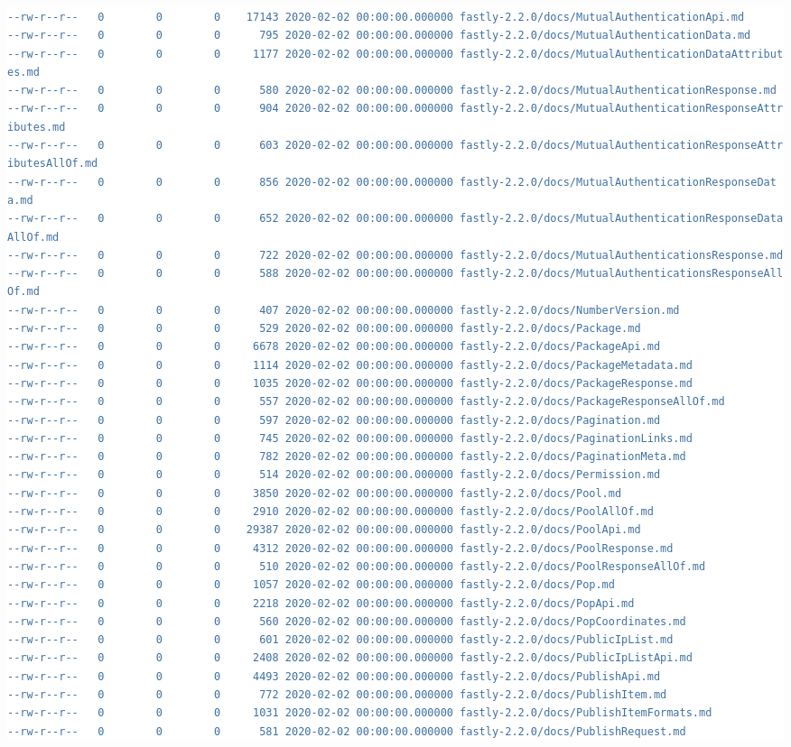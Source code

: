 ```diff
--rw-r--r--   0        0        0    17143 2020-02-02 00:00:00.000000 fastly-2.2.0/docs/MutualAuthenticationApi.md
--rw-r--r--   0        0        0      795 2020-02-02 00:00:00.000000 fastly-2.2.0/docs/MutualAuthenticationData.md
--rw-r--r--   0        0        0     1177 2020-02-02 00:00:00.000000 fastly-2.2.0/docs/MutualAuthenticationDataAttributes.md
--rw-r--r--   0        0        0      580 2020-02-02 00:00:00.000000 fastly-2.2.0/docs/MutualAuthenticationResponse.md
--rw-r--r--   0        0        0      904 2020-02-02 00:00:00.000000 fastly-2.2.0/docs/MutualAuthenticationResponseAttributes.md
--rw-r--r--   0        0        0      603 2020-02-02 00:00:00.000000 fastly-2.2.0/docs/MutualAuthenticationResponseAttributesAllOf.md
--rw-r--r--   0        0        0      856 2020-02-02 00:00:00.000000 fastly-2.2.0/docs/MutualAuthenticationResponseData.md
--rw-r--r--   0        0        0      652 2020-02-02 00:00:00.000000 fastly-2.2.0/docs/MutualAuthenticationResponseDataAllOf.md
--rw-r--r--   0        0        0      722 2020-02-02 00:00:00.000000 fastly-2.2.0/docs/MutualAuthenticationsResponse.md
--rw-r--r--   0        0        0      588 2020-02-02 00:00:00.000000 fastly-2.2.0/docs/MutualAuthenticationsResponseAllOf.md
--rw-r--r--   0        0        0      407 2020-02-02 00:00:00.000000 fastly-2.2.0/docs/NumberVersion.md
--rw-r--r--   0        0        0      529 2020-02-02 00:00:00.000000 fastly-2.2.0/docs/Package.md
--rw-r--r--   0        0        0     6678 2020-02-02 00:00:00.000000 fastly-2.2.0/docs/PackageApi.md
--rw-r--r--   0        0        0     1114 2020-02-02 00:00:00.000000 fastly-2.2.0/docs/PackageMetadata.md
--rw-r--r--   0        0        0     1035 2020-02-02 00:00:00.000000 fastly-2.2.0/docs/PackageResponse.md
--rw-r--r--   0        0        0      557 2020-02-02 00:00:00.000000 fastly-2.2.0/docs/PackageResponseAllOf.md
--rw-r--r--   0        0        0      597 2020-02-02 00:00:00.000000 fastly-2.2.0/docs/Pagination.md
--rw-r--r--   0        0        0      745 2020-02-02 00:00:00.000000 fastly-2.2.0/docs/PaginationLinks.md
--rw-r--r--   0        0        0      782 2020-02-02 00:00:00.000000 fastly-2.2.0/docs/PaginationMeta.md
--rw-r--r--   0        0        0      514 2020-02-02 00:00:00.000000 fastly-2.2.0/docs/Permission.md
--rw-r--r--   0        0        0     3850 2020-02-02 00:00:00.000000 fastly-2.2.0/docs/Pool.md
--rw-r--r--   0        0        0     2910 2020-02-02 00:00:00.000000 fastly-2.2.0/docs/PoolAllOf.md
--rw-r--r--   0        0        0    29387 2020-02-02 00:00:00.000000 fastly-2.2.0/docs/PoolApi.md
--rw-r--r--   0        0        0     4312 2020-02-02 00:00:00.000000 fastly-2.2.0/docs/PoolResponse.md
--rw-r--r--   0        0        0      510 2020-02-02 00:00:00.000000 fastly-2.2.0/docs/PoolResponseAllOf.md
--rw-r--r--   0        0        0     1057 2020-02-02 00:00:00.000000 fastly-2.2.0/docs/Pop.md
--rw-r--r--   0        0        0     2218 2020-02-02 00:00:00.000000 fastly-2.2.0/docs/PopApi.md
--rw-r--r--   0        0        0      560 2020-02-02 00:00:00.000000 fastly-2.2.0/docs/PopCoordinates.md
--rw-r--r--   0        0        0      601 2020-02-02 00:00:00.000000 fastly-2.2.0/docs/PublicIpList.md
--rw-r--r--   0        0        0     2408 2020-02-02 00:00:00.000000 fastly-2.2.0/docs/PublicIpListApi.md
--rw-r--r--   0        0        0     4493 2020-02-02 00:00:00.000000 fastly-2.2.0/docs/PublishApi.md
--rw-r--r--   0        0        0      772 2020-02-02 00:00:00.000000 fastly-2.2.0/docs/PublishItem.md
--rw-r--r--   0        0        0     1031 2020-02-02 00:00:00.000000 fastly-2.2.0/docs/PublishItemFormats.md
--rw-r--r--   0        0        0      581 2020-02-02 00:00:00.000000 fastly-2.2.0/docs/PublishRequest.md
```